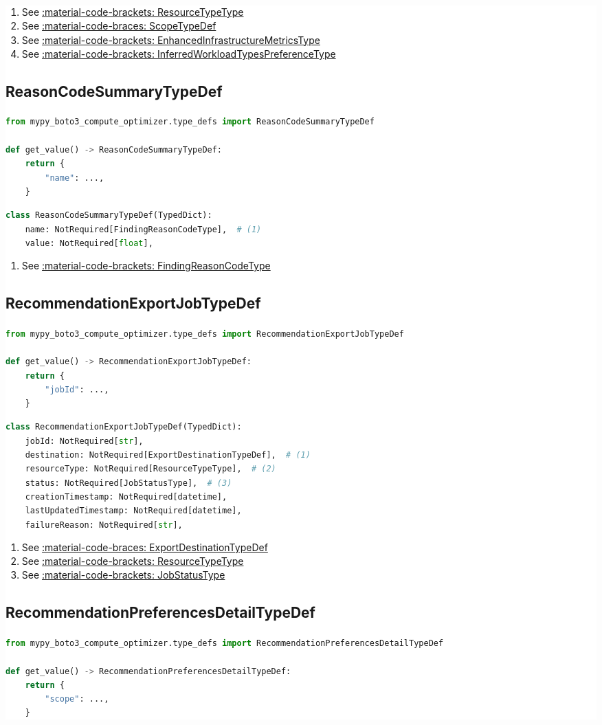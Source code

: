 1. See [:material-code-brackets: ResourceTypeType](./literals.md#resourcetypetype) 
2. See [:material-code-braces: ScopeTypeDef](./type_defs.md#scopetypedef) 
3. See [:material-code-brackets: EnhancedInfrastructureMetricsType](./literals.md#enhancedinfrastructuremetricstype) 
4. See [:material-code-brackets: InferredWorkloadTypesPreferenceType](./literals.md#inferredworkloadtypespreferencetype) 
## ReasonCodeSummaryTypeDef

```python title="Usage Example"
from mypy_boto3_compute_optimizer.type_defs import ReasonCodeSummaryTypeDef

def get_value() -> ReasonCodeSummaryTypeDef:
    return {
        "name": ...,
    }
```

```python title="Definition"
class ReasonCodeSummaryTypeDef(TypedDict):
    name: NotRequired[FindingReasonCodeType],  # (1)
    value: NotRequired[float],
```

1. See [:material-code-brackets: FindingReasonCodeType](./literals.md#findingreasoncodetype) 
## RecommendationExportJobTypeDef

```python title="Usage Example"
from mypy_boto3_compute_optimizer.type_defs import RecommendationExportJobTypeDef

def get_value() -> RecommendationExportJobTypeDef:
    return {
        "jobId": ...,
    }
```

```python title="Definition"
class RecommendationExportJobTypeDef(TypedDict):
    jobId: NotRequired[str],
    destination: NotRequired[ExportDestinationTypeDef],  # (1)
    resourceType: NotRequired[ResourceTypeType],  # (2)
    status: NotRequired[JobStatusType],  # (3)
    creationTimestamp: NotRequired[datetime],
    lastUpdatedTimestamp: NotRequired[datetime],
    failureReason: NotRequired[str],
```

1. See [:material-code-braces: ExportDestinationTypeDef](./type_defs.md#exportdestinationtypedef) 
2. See [:material-code-brackets: ResourceTypeType](./literals.md#resourcetypetype) 
3. See [:material-code-brackets: JobStatusType](./literals.md#jobstatustype) 
## RecommendationPreferencesDetailTypeDef

```python title="Usage Example"
from mypy_boto3_compute_optimizer.type_defs import RecommendationPreferencesDetailTypeDef

def get_value() -> RecommendationPreferencesDetailTypeDef:
    return {
        "scope": ...,
    }
```
